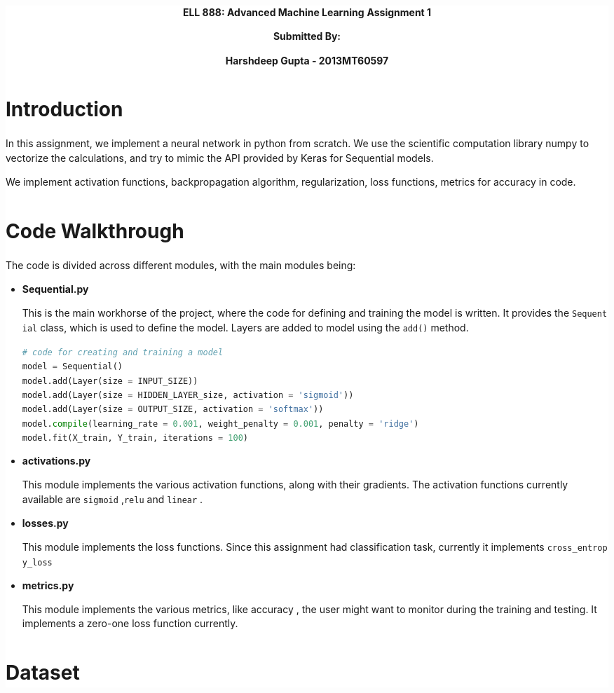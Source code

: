 <center> 

**ELL 888: Advanced Machine Learning**
**Assignment 1**

**Submitted By:**

**Harshdeep Gupta - 2013MT60597**

</center>

# Introduction

In this assignment, we implement a neural network in python from scratch.  We use the scientific computation library numpy to vectorize the calculations, and try to mimic the API provided by Keras for Sequential models.

We implement activation functions, backpropagation algorithm, regularization, loss functions, metrics for accuracy in code.  

# Code Walkthrough

The code is divided across different modules, with the main modules being:

* **Sequential.py**

  This is the main workhorse of the project, where the code for defining and training the model is written. It provides the `Sequential` class, which is used to define the model. Layers are added to model using the `add()` method. 

  ```python
  # code for creating and training a model
  model = Sequential()
  model.add(Layer(size = INPUT_SIZE))
  model.add(Layer(size = HIDDEN_LAYER_size, activation = 'sigmoid'))
  model.add(Layer(size = OUTPUT_SIZE, activation = 'softmax'))
  model.compile(learning_rate = 0.001, weight_penalty = 0.001, penalty = 'ridge')
  model.fit(X_train, Y_train, iterations = 100)
  ```

* **activations.py**

  This module implements the various activation functions, along with their gradients. The activation functions currently available are `sigmoid` ,`relu`  and `linear` .

* **losses.py**

  This module implements the loss functions. Since this assignment had classification task, currently it implements `cross_entropy_loss`

* **metrics.py**

  This module implements the various metrics, like accuracy , the user might want to monitor during the training and testing. It implements a zero-one loss function currently.

# Dataset
